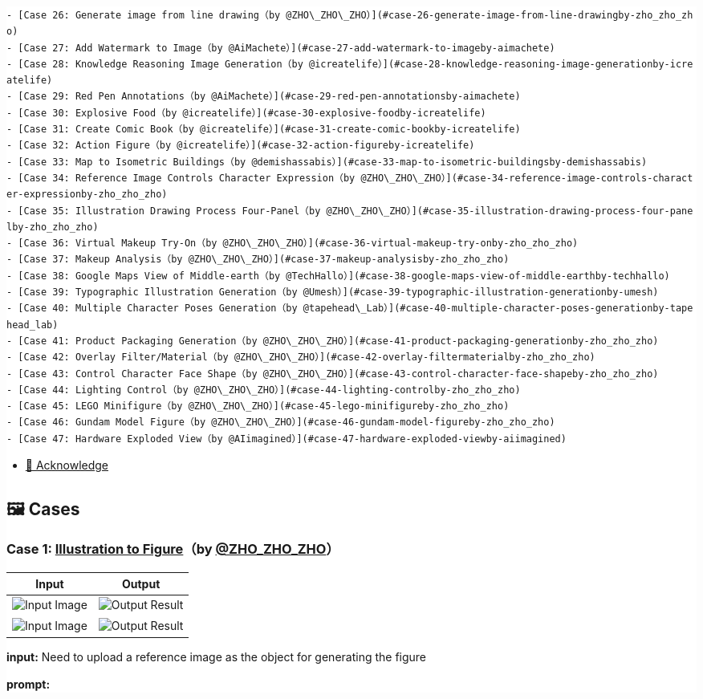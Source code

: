     - [Case 26: Generate image from line drawing（by @ZHO\_ZHO\_ZHO）](#case-26-generate-image-from-line-drawingby-zho_zho_zho)
    - [Case 27: Add Watermark to Image（by @AiMachete）](#case-27-add-watermark-to-imageby-aimachete)
    - [Case 28: Knowledge Reasoning Image Generation（by @icreatelife）](#case-28-knowledge-reasoning-image-generationby-icreatelife)
    - [Case 29: Red Pen Annotations（by @AiMachete）](#case-29-red-pen-annotationsby-aimachete)
    - [Case 30: Explosive Food（by @icreatelife）](#case-30-explosive-foodby-icreatelife)
    - [Case 31: Create Comic Book（by @icreatelife）](#case-31-create-comic-bookby-icreatelife)
    - [Case 32: Action Figure（by @icreatelife）](#case-32-action-figureby-icreatelife)
    - [Case 33: Map to Isometric Buildings（by @demishassabis）](#case-33-map-to-isometric-buildingsby-demishassabis)
    - [Case 34: Reference Image Controls Character Expression（by @ZHO\_ZHO\_ZHO）](#case-34-reference-image-controls-character-expressionby-zho_zho_zho)
    - [Case 35: Illustration Drawing Process Four-Panel（by @ZHO\_ZHO\_ZHO）](#case-35-illustration-drawing-process-four-panelby-zho_zho_zho)
    - [Case 36: Virtual Makeup Try-On（by @ZHO\_ZHO\_ZHO）](#case-36-virtual-makeup-try-onby-zho_zho_zho)
    - [Case 37: Makeup Analysis（by @ZHO\_ZHO\_ZHO）](#case-37-makeup-analysisby-zho_zho_zho)
    - [Case 38: Google Maps View of Middle-earth（by @TechHallo）](#case-38-google-maps-view-of-middle-earthby-techhallo)
    - [Case 39: Typographic Illustration Generation（by @Umesh）](#case-39-typographic-illustration-generationby-umesh)
    - [Case 40: Multiple Character Poses Generation（by @tapehead\_Lab）](#case-40-multiple-character-poses-generationby-tapehead_lab)
    - [Case 41: Product Packaging Generation（by @ZHO\_ZHO\_ZHO）](#case-41-product-packaging-generationby-zho_zho_zho)
    - [Case 42: Overlay Filter/Material（by @ZHO\_ZHO\_ZHO）](#case-42-overlay-filtermaterialby-zho_zho_zho)
    - [Case 43: Control Character Face Shape（by @ZHO\_ZHO\_ZHO）](#case-43-control-character-face-shapeby-zho_zho_zho)
    - [Case 44: Lighting Control（by @ZHO\_ZHO\_ZHO）](#case-44-lighting-controlby-zho_zho_zho)
    - [Case 45: LEGO Minifigure（by @ZHO\_ZHO\_ZHO）](#case-45-lego-minifigureby-zho_zho_zho)
    - [Case 46: Gundam Model Figure（by @ZHO\_ZHO\_ZHO）](#case-46-gundam-model-figureby-zho_zho_zho)
    - [Case 47: Hardware Exploded View（by @AIimagined）](#case-47-hardware-exploded-viewby-aiimagined)
  - [🙏 Acknowledge](#-acknowledge)

## 🖼️ Cases


### Case 1: [Illustration to Figure](https://x.com/ZHO_ZHO_ZHO/status/1958539464994959715)（by [@ZHO_ZHO_ZHO](https://x.com/ZHO_ZHO_ZHO)）

| Input | Output |
|:---:|:---:|
| <img src="https://raw.githubusercontent.com/PicoTrex/Awesome-Nano-Banana-images/main/images/case1/input0.jpg" width="200" alt="Input Image"> | <img src="https://raw.githubusercontent.com/PicoTrex/Awesome-Nano-Banana-images/main/images/case1/output0.jpg" width="200" alt="Output Result"> |
| <img src="https://raw.githubusercontent.com/PicoTrex/Awesome-Nano-Banana-images/main/images/case1/input.jpg" width="200" alt="Input Image"> | <img src="https://raw.githubusercontent.com/PicoTrex/Awesome-Nano-Banana-images/main/images/case1/output.jpg" width="200" alt="Output Result"> |

**input:** Need to upload a reference image as the object for generating the figure

**prompt:**
